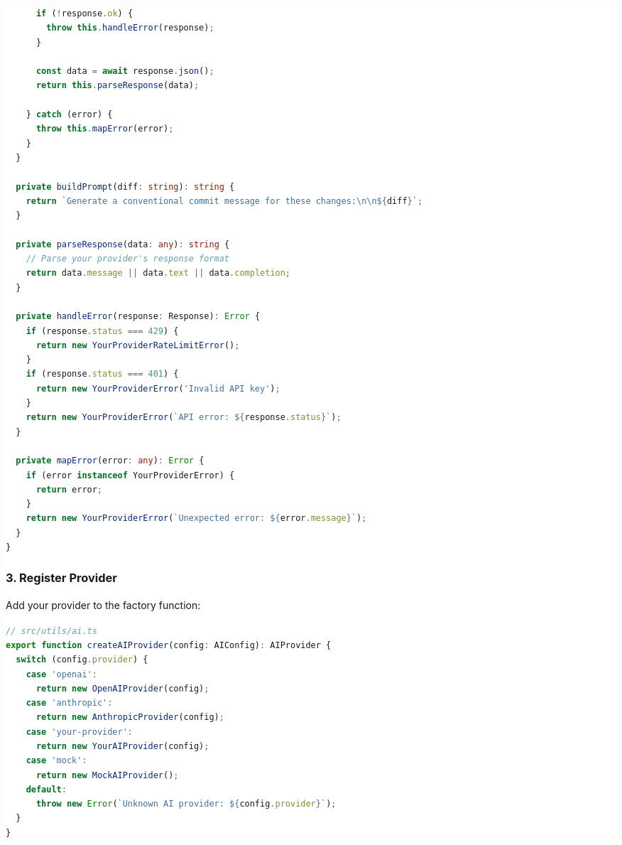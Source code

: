 ```typescript
      if (!response.ok) {
        throw this.handleError(response);
      }

      const data = await response.json();
      return this.parseResponse(data);
      
    } catch (error) {
      throw this.mapError(error);
    }
  }

  private buildPrompt(diff: string): string {
    return `Generate a conventional commit message for these changes:\n\n${diff}`;
  }

  private parseResponse(data: any): string {
    // Parse your provider's response format
    return data.message || data.text || data.completion;
  }

  private handleError(response: Response): Error {
    if (response.status === 429) {
      return new YourProviderRateLimitError();
    }
    if (response.status === 401) {
      return new YourProviderError('Invalid API key');
    }
    return new YourProviderError(`API error: ${response.status}`);
  }

  private mapError(error: any): Error {
    if (error instanceof YourProviderError) {
      return error;
    }
    return new YourProviderError(`Unexpected error: ${error.message}`);
  }
}
```

### 3. Register Provider

Add your provider to the factory function:

```typescript
// src/utils/ai.ts
export function createAIProvider(config: AIConfig): AIProvider {
  switch (config.provider) {
    case 'openai':
      return new OpenAIProvider(config);
    case 'anthropic':
      return new AnthropicProvider(config);
    case 'your-provider':
      return new YourAIProvider(config);
    case 'mock':
      return new MockAIProvider();
    default:
      throw new Error(`Unknown AI provider: ${config.provider}`);
  }
}
```
